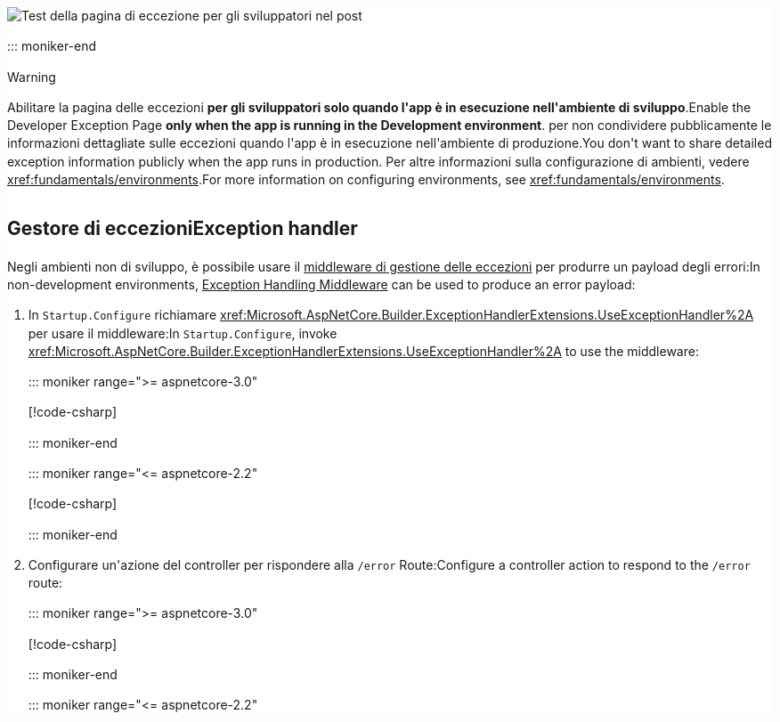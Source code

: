 ![Test della pagina di eccezione per gli sviluppatori nel post](handle-errors/_static/developer-exception-page-postman.gif)

::: moniker-end

> [!WARNING]
> <span data-ttu-id="ac7b4-121">Abilitare la pagina delle eccezioni **per gli sviluppatori solo quando l'app è in esecuzione nell'ambiente di sviluppo**.</span><span class="sxs-lookup"><span data-stu-id="ac7b4-121">Enable the Developer Exception Page **only when the app is running in the Development environment**.</span></span> <span data-ttu-id="ac7b4-122">per non condividere pubblicamente le informazioni dettagliate sulle eccezioni quando l'app è in esecuzione nell'ambiente di produzione.</span><span class="sxs-lookup"><span data-stu-id="ac7b4-122">You don't want to share detailed exception information publicly when the app runs in production.</span></span> <span data-ttu-id="ac7b4-123">Per altre informazioni sulla configurazione di ambienti, vedere <xref:fundamentals/environments>.</span><span class="sxs-lookup"><span data-stu-id="ac7b4-123">For more information on configuring environments, see <xref:fundamentals/environments>.</span></span>

## <a name="exception-handler"></a><span data-ttu-id="ac7b4-124">Gestore di eccezioni</span><span class="sxs-lookup"><span data-stu-id="ac7b4-124">Exception handler</span></span>

<span data-ttu-id="ac7b4-125">Negli ambienti non di sviluppo, è possibile usare il [middleware di gestione delle eccezioni](xref:fundamentals/error-handling) per produrre un payload degli errori:</span><span class="sxs-lookup"><span data-stu-id="ac7b4-125">In non-development environments, [Exception Handling Middleware](xref:fundamentals/error-handling) can be used to produce an error payload:</span></span>

1. <span data-ttu-id="ac7b4-126">In `Startup.Configure` richiamare <xref:Microsoft.AspNetCore.Builder.ExceptionHandlerExtensions.UseExceptionHandler%2A> per usare il middleware:</span><span class="sxs-lookup"><span data-stu-id="ac7b4-126">In `Startup.Configure`, invoke <xref:Microsoft.AspNetCore.Builder.ExceptionHandlerExtensions.UseExceptionHandler%2A> to use the middleware:</span></span>

    ::: moniker range=">= aspnetcore-3.0"

    [!code-csharp[](handle-errors/samples/3.x/Startup.cs?name=snippet_UseExceptionHandler&highlight=9)]

    ::: moniker-end

    ::: moniker range="<= aspnetcore-2.2"

    [!code-csharp[](handle-errors/samples/2.x/2.2/Startup.cs?name=snippet_UseExceptionHandler&highlight=9)]

    ::: moniker-end

1. <span data-ttu-id="ac7b4-127">Configurare un'azione del controller per rispondere alla `/error` Route:</span><span class="sxs-lookup"><span data-stu-id="ac7b4-127">Configure a controller action to respond to the `/error` route:</span></span>

    ::: moniker range=">= aspnetcore-3.0"

    [!code-csharp[](handle-errors/samples/3.x/Controllers/ErrorController.cs?name=snippet_ErrorController)]

    ::: moniker-end

    ::: moniker range="<= aspnetcore-2.2"
